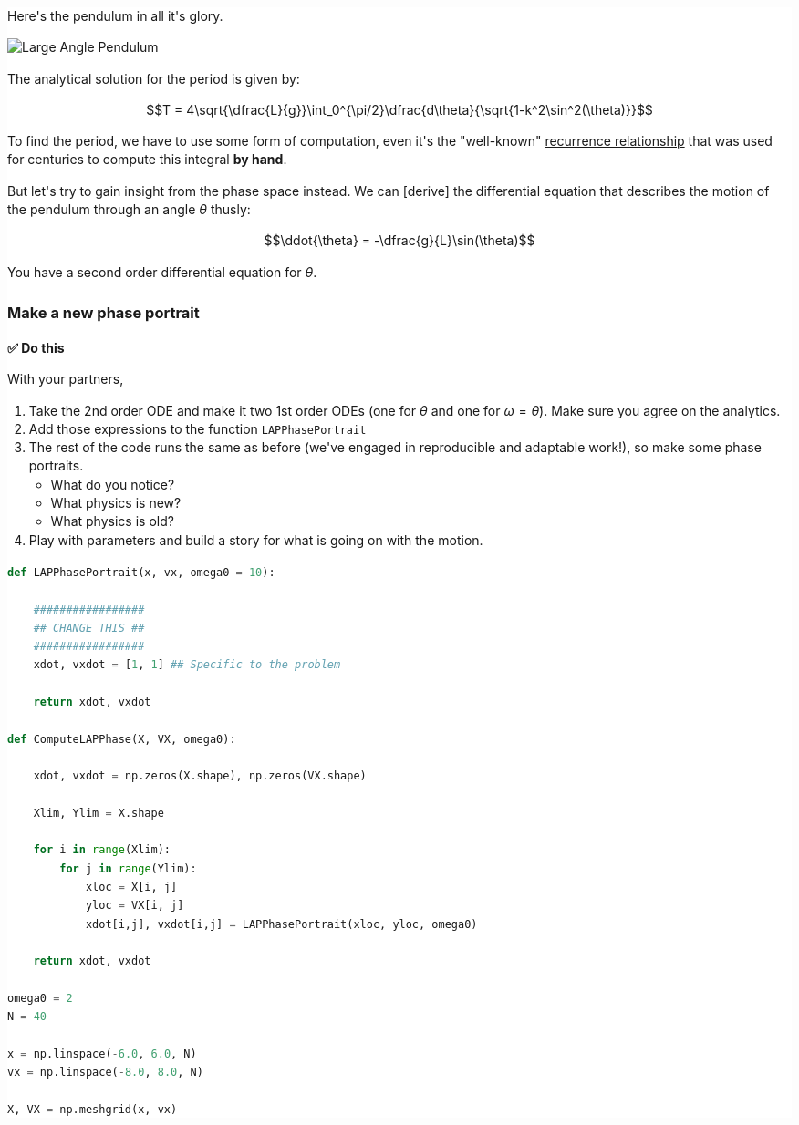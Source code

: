 Here's the pendulum in all it's glory.

![Large Angle Pendulum](../../images/activity-phase_space_pendulum_bob.png)


The analytical solution for the period is given by:

$$T = 4\sqrt{\dfrac{L}{g}}\int_0^{\pi/2}\dfrac{d\theta}{\sqrt{1-k^2\sin^2(\theta)}}$$

To find the period, we have to use some form of computation, even it's the "well-known" [recurrence relationship](https://en.wikipedia.org/wiki/Elliptic_integral#Complete_elliptic_integral_of_the_first_kind) that was used for centuries to compute this integral **by hand**.

But let's try to gain insight from the phase space instead. We can [derive] the differential equation that describes the motion of the pendulum through an angle $\theta$ thusly:

$$\ddot{\theta} = -\dfrac{g}{L}\sin(\theta)$$

You have a second order differential equation for $\theta$. 

### Make a new phase portrait

**&#9989; Do this** 

With your partners,

1. Take the 2nd order ODE and make it two 1st order ODEs (one for $\theta$ and one for $\omega=\dot{\theta}$). Make sure you agree on the analytics.
2. Add those expressions to the function ```LAPPhasePortrait```
3. The rest of the code runs the same as before (we've engaged in reproducible and adaptable work!), so make some phase portraits. 
    - What do you notice? 
    - What physics is new? 
    - What physics is old? 
4. Play with parameters and build a story for what is going on with the motion.



```python
def LAPPhasePortrait(x, vx, omega0 = 10):
    
    #################
    ## CHANGE THIS ##
    #################
    xdot, vxdot = [1, 1] ## Specific to the problem
    
    return xdot, vxdot

def ComputeLAPPhase(X, VX, omega0):
    
    xdot, vxdot = np.zeros(X.shape), np.zeros(VX.shape)

    Xlim, Ylim = X.shape
    
    for i in range(Xlim):
        for j in range(Ylim):
            xloc = X[i, j]
            yloc = VX[i, j]
            xdot[i,j], vxdot[i,j] = LAPPhasePortrait(xloc, yloc, omega0)
            
    return xdot, vxdot

omega0 = 2
N = 40

x = np.linspace(-6.0, 6.0, N)
vx = np.linspace(-8.0, 8.0, N)

X, VX = np.meshgrid(x, vx)
```